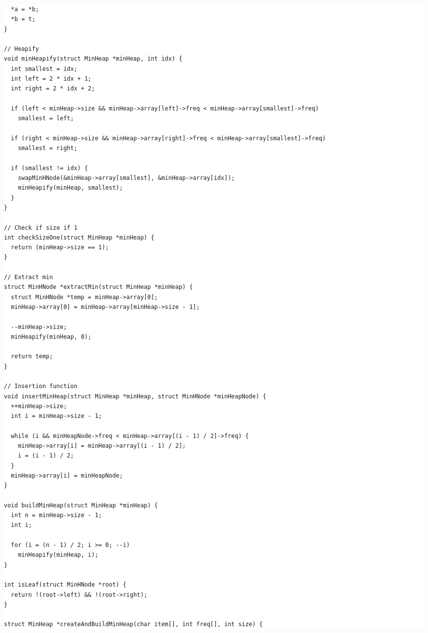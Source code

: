 ```
  *a = *b;
  *b = t;
}

// Heapify
void minHeapify(struct MinHeap *minHeap, int idx) {
  int smallest = idx;
  int left = 2 * idx + 1;
  int right = 2 * idx + 2;

  if (left < minHeap->size && minHeap->array[left]->freq < minHeap->array[smallest]->freq)
    smallest = left;

  if (right < minHeap->size && minHeap->array[right]->freq < minHeap->array[smallest]->freq)
    smallest = right;

  if (smallest != idx) {
    swapMinHNode(&minHeap->array[smallest], &minHeap->array[idx]);
    minHeapify(minHeap, smallest);
  }
}

// Check if size if 1
int checkSizeOne(struct MinHeap *minHeap) {
  return (minHeap->size == 1);
}

// Extract min
struct MinHNode *extractMin(struct MinHeap *minHeap) {
  struct MinHNode *temp = minHeap->array[0];
  minHeap->array[0] = minHeap->array[minHeap->size - 1];

  --minHeap->size;
  minHeapify(minHeap, 0);

  return temp;
}

// Insertion function
void insertMinHeap(struct MinHeap *minHeap, struct MinHNode *minHeapNode) {
  ++minHeap->size;
  int i = minHeap->size - 1;

  while (i && minHeapNode->freq < minHeap->array[(i - 1) / 2]->freq) {
    minHeap->array[i] = minHeap->array[(i - 1) / 2];
    i = (i - 1) / 2;
  }
  minHeap->array[i] = minHeapNode;
}

void buildMinHeap(struct MinHeap *minHeap) {
  int n = minHeap->size - 1;
  int i;

  for (i = (n - 1) / 2; i >= 0; --i)
    minHeapify(minHeap, i);
}

int isLeaf(struct MinHNode *root) {
  return !(root->left) && !(root->right);
}

struct MinHeap *createAndBuildMinHeap(char item[], int freq[], int size) {
```